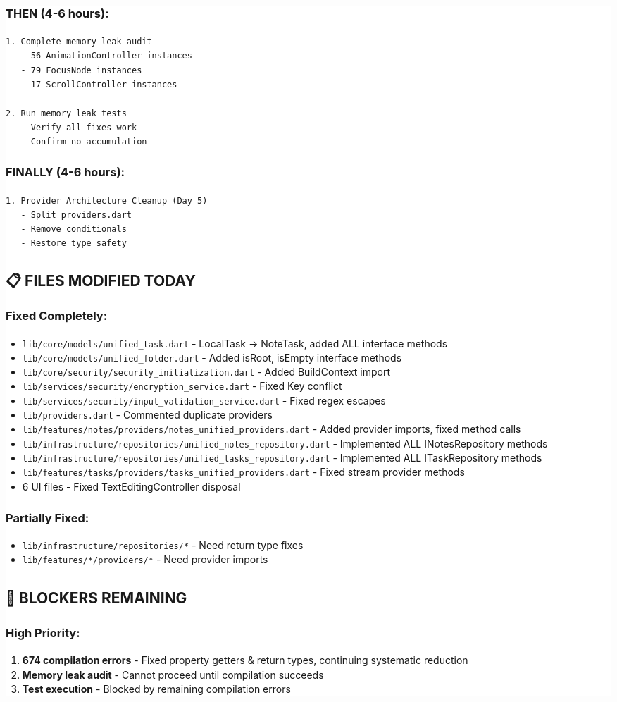 ### THEN (4-6 hours):
```
1. Complete memory leak audit
   - 56 AnimationController instances
   - 79 FocusNode instances
   - 17 ScrollController instances

2. Run memory leak tests
   - Verify all fixes work
   - Confirm no accumulation
```

### FINALLY (4-6 hours):
```
1. Provider Architecture Cleanup (Day 5)
   - Split providers.dart
   - Remove conditionals
   - Restore type safety
```

## 📋 FILES MODIFIED TODAY

### Fixed Completely:
- `lib/core/models/unified_task.dart` - LocalTask → NoteTask, added ALL interface methods
- `lib/core/models/unified_folder.dart` - Added isRoot, isEmpty interface methods
- `lib/core/security/security_initialization.dart` - Added BuildContext import
- `lib/services/security/encryption_service.dart` - Fixed Key conflict
- `lib/services/security/input_validation_service.dart` - Fixed regex escapes
- `lib/providers.dart` - Commented duplicate providers
- `lib/features/notes/providers/notes_unified_providers.dart` - Added provider imports, fixed method calls
- `lib/infrastructure/repositories/unified_notes_repository.dart` - Implemented ALL INotesRepository methods
- `lib/infrastructure/repositories/unified_tasks_repository.dart` - Implemented ALL ITaskRepository methods
- `lib/features/tasks/providers/tasks_unified_providers.dart` - Fixed stream provider methods
- 6 UI files - Fixed TextEditingController disposal

### Partially Fixed:
- `lib/infrastructure/repositories/*` - Need return type fixes
- `lib/features/*/providers/*` - Need provider imports

## 🚨 BLOCKERS REMAINING

### High Priority:
1. **674 compilation errors** - Fixed property getters & return types, continuing systematic reduction
2. **Memory leak audit** - Cannot proceed until compilation succeeds
3. **Test execution** - Blocked by remaining compilation errors
